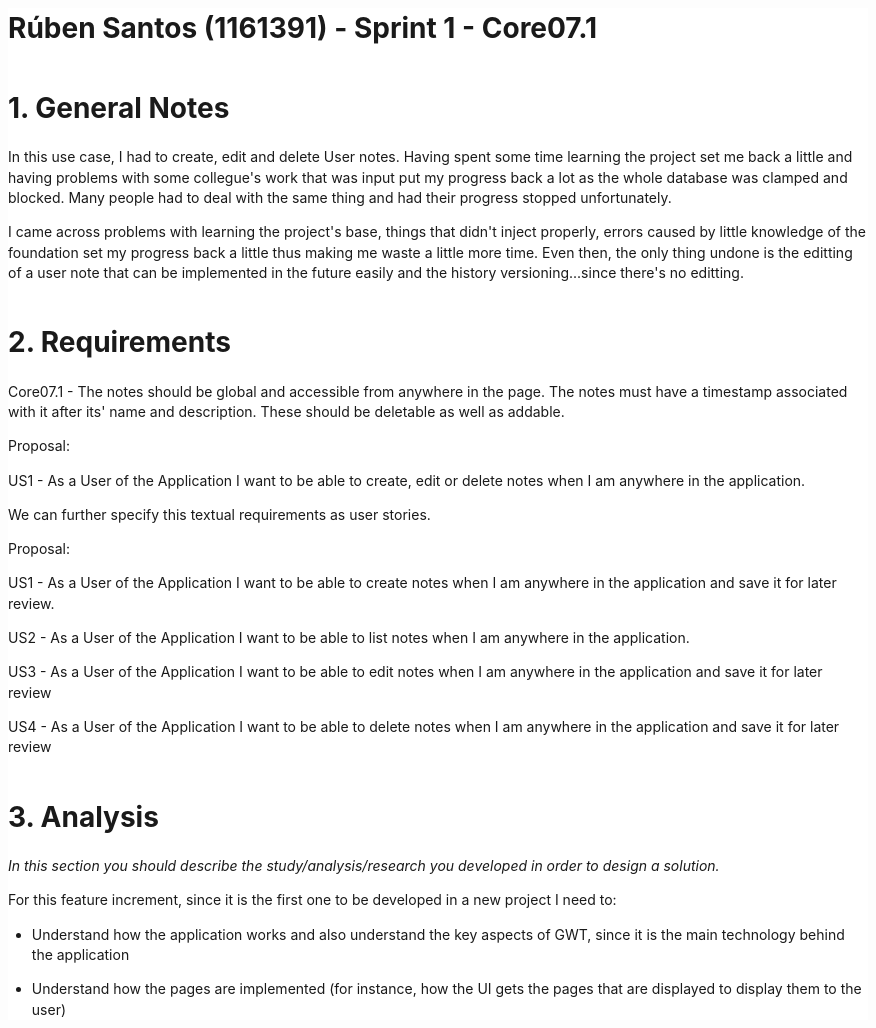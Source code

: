 **Rúben Santos** (1161391) - Sprint 1 - Core07.1
===============================

# 1. General Notes

In this use case, I had to create, edit and delete User notes. Having spent some time learning the project set me back a little and having problems with some collegue's work that was input put my progress back a lot as the whole database was clamped and blocked. Many people had to deal with the same thing and had their progress stopped unfortunately. 

I came across problems with learning the project's base, things that didn't inject properly, errors caused by little knowledge of the foundation set my progress back a little thus making me waste a little more time. Even then, the only thing undone is the editting of a user note that can be implemented in the future easily and the history versioning...since there's no editting.

# 2. Requirements

Core07.1 - The notes should be global and accessible from anywhere in the page. The notes must have a timestamp associated with it after its' name and description. These should be deletable as well as addable.

Proposal:

US1 - As a User of the Application I want to be able to create, edit or delete notes when I am anywhere in the application.

We can further specify this textual requirements as user stories.

Proposal:

US1 - As a User of the Application I want to be able to create notes when I am anywhere in the application and save it for later review.

US2 - As a User of the Application I want to be able to list notes when I am anywhere in the application.

US3 - As a User of the Application I want to be able to edit notes when I am anywhere in the application and save it for later review

US4 - As a User of the Application I want to be able to delete notes when I am anywhere in the application and save it for later review

# 3. Analysis

*In this section you should describe the study/analysis/research you developed in order to design a solution.*

For this feature increment, since it is the first one to be developed in a new project I need to:  

- Understand how the application works and also understand the key aspects of GWT, since it is the main technology behind the application  

- Understand how the pages are implemented (for instance, how the UI gets the pages that are displayed to display them to the user)  
